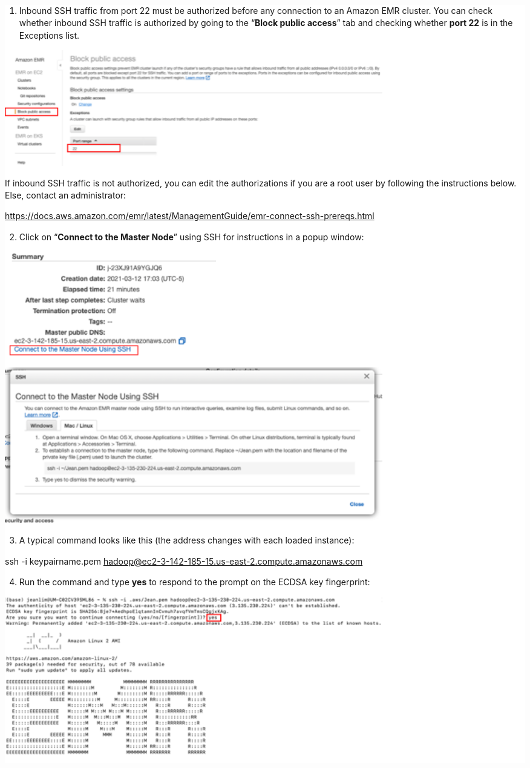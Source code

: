 1.  Inbound SSH traffic from port 22 must be authorized before any
    connection to an Amazon EMR cluster. You can check whether inbound
    SSH traffic is authorized by going to the “**Block public access**”
    tab and checking whether **port 22** is in the Exceptions list.

<img src="media/image36.png" style="width:6.5in;height:1.98611in" alt="Graphical user interface, text, application, email Description automatically generated" />

If inbound SSH traffic is not authorized, you can edit the
authorizations if you are a root user by following the instructions
below. Else, contact an administrator:

<https://docs.aws.amazon.com/emr/latest/ManagementGuide/emr-connect-ssh-prereqs.html>

2.  Click on “**Connect to the Master Node**” using SSH for instructions
    in a popup window:

<img src="media/image37.png" style="width:3.63889in;height:1.93056in" alt="Graphical user interface, text, application, email Description automatically generated" />

<img src="media/image38.png" style="width:6.5in;height:2.68056in" alt="Graphical user interface, text, application, email Description automatically generated" />

3.  A typical command looks like this (the address changes with each
    loaded instance):

ssh -i keypairname.pem
<hadoop@ec2-3-142-185-15.us-east-2.compute.amazonaws.com>

4.  Run the command and type **yes** to respond to the prompt on the
    ECDSA key fingerprint:

<img src="media/image39.png" style="width:6.5in;height:2.80556in" alt="Text Description automatically generated" />
